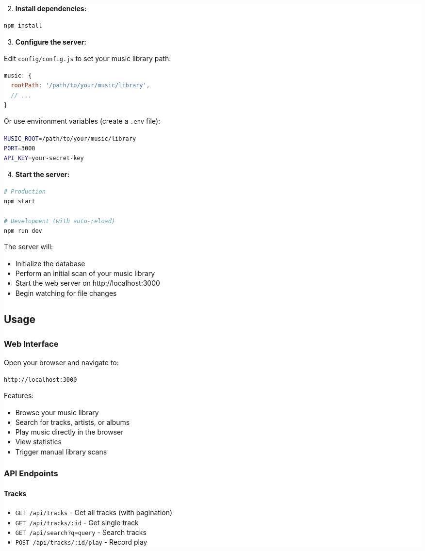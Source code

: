 2. **Install dependencies:**
```bash
npm install
```

3. **Configure the server:**

Edit `config/config.js` to set your music library path:
```javascript
music: {
  rootPath: '/path/to/your/music/library',
  // ...
}
```

Or use environment variables (create a `.env` file):
```bash
MUSIC_ROOT=/path/to/your/music/library
PORT=3000
API_KEY=your-secret-key
```

4. **Start the server:**
```bash
# Production
npm start

# Development (with auto-reload)
npm run dev
```

The server will:
- Initialize the database
- Perform an initial scan of your music library
- Start the web server on http://localhost:3000
- Begin watching for file changes

## Usage

### Web Interface

Open your browser and navigate to:
```
http://localhost:3000
```

Features:
- Browse your music library
- Search for tracks, artists, or albums
- Play music directly in the browser
- View statistics
- Trigger manual library scans

### API Endpoints

#### Tracks
- `GET /api/tracks` - Get all tracks (with pagination)
- `GET /api/tracks/:id` - Get single track
- `GET /api/search?q=query` - Search tracks
- `POST /api/tracks/:id/play` - Record play
